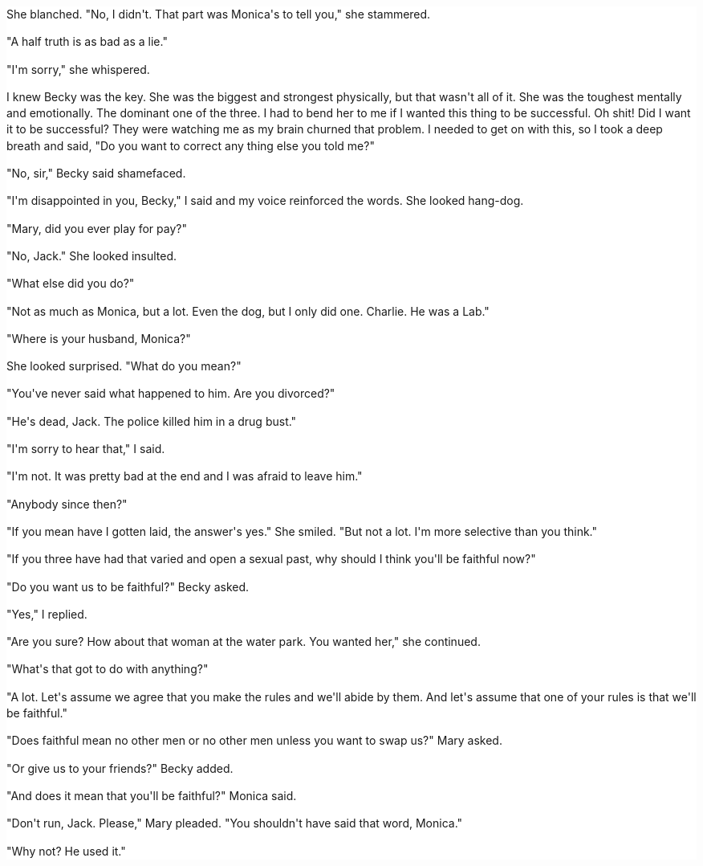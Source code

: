 She blanched. "No, I didn't. That part was Monica's to tell you," she stammered. 

"A half truth is as bad as a lie." 

"I'm sorry," she whispered. 

I knew Becky was the key. She was the biggest and strongest physically, but that wasn't all of it. She was the toughest mentally and emotionally. The dominant one of the three. I had to bend her to me if I wanted this thing to be successful. Oh shit! Did I want it to be successful? They were watching me as my brain churned that problem. I needed to get on with this, so I took a deep breath and said, "Do you want to correct any thing else you told me?" 

"No, sir," Becky said shamefaced. 

"I'm disappointed in you, Becky," I said and my voice reinforced the words. She looked hang-dog. 

"Mary, did you ever play for pay?" 

"No, Jack." She looked insulted. 

"What else did you do?" 

"Not as much as Monica, but a lot. Even the dog, but I only did one. Charlie. He was a Lab." 

"Where is your husband, Monica?" 

She looked surprised. "What do you mean?" 

"You've never said what happened to him. Are you divorced?" 

"He's dead, Jack. The police killed him in a drug bust." 

"I'm sorry to hear that," I said. 

"I'm not. It was pretty bad at the end and I was afraid to leave him." 

"Anybody since then?" 

"If you mean have I gotten laid, the answer's yes." She smiled. "But not a lot. I'm more selective than you think." 

"If you three have had that varied and open a sexual past, why should I think you'll be faithful now?" 

"Do you want us to be faithful?" Becky asked. 

"Yes," I replied. 

"Are you sure? How about that woman at the water park. You wanted her," she continued. 

"What's that got to do with anything?" 

"A lot. Let's assume we agree that you make the rules and we'll abide by them. And let's assume that one of your rules is that we'll be faithful." 

"Does faithful mean no other men or no other men unless you want to swap us?" Mary asked. 

"Or give us to your friends?" Becky added. 

"And does it mean that you'll be faithful?" Monica said. 

"Don't run, Jack. Please," Mary pleaded. "You shouldn't have said that word, Monica." 

"Why not? He used it." 
